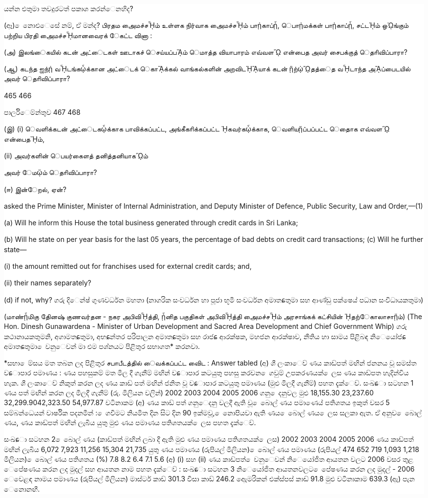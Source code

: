 යන්න එතුමා තවදුරටත් පකාශ කරන්ෙනහිද?

(ඈ) ෙනොඑෙසේ නම්, ඒ මන්ද? பிரதம அைமச்சᾞம் உள்ளக நிர்வாக அைமச்சᾞம் பாᾐகாப்ᾗ, ெபாᾐமக்கள் பாᾐகாப்ᾗ, சட்டᾙம் ஒᾨங்கும் பற்றிய பிரதி அைமச்சᾞமானவைரக் ேகட்ட வினா :

(அ) இலங்ைகயில் கடன் அட்ைடகள் ஊடாகச் ெசய்யப்பᾌம் ெமாத்த வியாபாரம் எவ்வளᾫ என்பைத அவர் சைபக்குத் ெதாிவிப்பாரா?

(ஆ) கடந்த ஐந்ᾐ வᾞடங்கᾦக்கான அட்ைடக் ெகாᾌக்கல் வாங்கல்களின் அறவிடᾙᾊயாக் கடன் ᾓற்ᾠᾪதத்ைத வᾞடாந்த அᾊப்பைடயில் அவர் ெதாிவிப்பாரா?

465 466

පාර්ලිෙම්න්තුව 467 468

(இ) (i) ெவளிக்கடன் அட்ைடகᾦக்காக பாவிக்கப்பட்ட, அங்கீகாிக்கப்பட்ட ᾙகவர்கᾦக்காக, ெவளியᾔப்பப்பட்ட ெதாைக எவ்வளᾫ என்பைதᾜம்,

(ii) அவர்களின் ெபயர்கைளத் தனித்தனியாகᾫம்

அவர் ேமᾤம் ெதாிவிப்பாரா?

(ஈ) இன்ேறல், ஏன்?

asked the Prime Minister, Minister of Internal Administration, and Deputy Minister of Defence, Public Security, Law and Order,—(1)

(a) Will he inform this House the total business generated through credit cards in Sri Lanka;

(b) Will he state on per year basis for the last 05 years, the percentage of bad debts on credit card transactions; (c) Will he further state—

(i) the amount remitted out for franchises used for external credit cards; and,

(ii) their names separately?

(d) if not, why? ගරු දිෙන්ෂ් ගුණවර්ධන මහතා (නාගරික සංවර්ධන හා පූජා භූමි සංවර්ධන අමාතɕතුමා සහ ආණ්ඩු පක්ෂෙය් පධාන සංවිධායකතුමා)

(மாண்ᾗமிகு திேனஷ் குணவர்தன - நகர அபிவிᾞத்தி, ᾗனித பகுதிகள் அபிவிᾞத்தி அைமச்சᾞம் அரசாங்கக் கட்சியின் ᾙதற்ேகாலாசாᾔம்) (The Hon. Dinesh Gunawardena - Minister of Urban Development and Sacred Area Development and Chief Government Whip) ගරු කථානායකතුමනි, අගාමතɕතුමා, අභɕන්තර පරිපාලන අමාතɕතුමා සහ රාජɕ ආරක්ෂක, මහජන ආරක්ෂාව, නීතිය හා සාමය පිළිබඳ නිෙයෝජɕ අමාතɕතුමා ෙවනුෙවන් මා එම පශ්නයට පිළිතුර සභාගත* කරනවා.

*සභා ෙම්සය මත තබන ලද පිළිතුර சபாபீடத்தில் ைவக்கப்பட்ட விைட : Answer tabled (අ) ශී ලංකාෙව් ණය කාඩ්පත් මඟින් ජනනය වූ සමස්ත වɕාපාර පමාණය : ණය පහසුකම් මත මිල දී ගැනීම් මඟින් වɕාපාර කටයුතු පහසු කරවන ෙගවුම් උපකරණයක් ෙලස ණය කාඩ්පත හැදින්විය හැක. ශී ලංකාෙව් නිකුත් කරන ලද ණය කාඩ් පත් මඟින් ජනිත වූ වɕාපාර කටයුතු පමාණය (මුළු මිලදී ගැනීම්) පහත දැක්ෙව්. සංඛɕා සටහන 1 ණය පත් මඟින් කරන ලද මිලදී ගැනීම් (රු. මිලියන වලින්) 2002 2003 2004 2005 2006 ගනු ෙදනුවල මුළු 18,155.30 23,237.60 32,299.9042,323.50 54,977.87 වටිනාකම (අ) ණය කාඩ් පත් ගනුෙදනු වලදී ඇති වූ ෙබොල් ණය පමාණෙය් පතිශතය ඉකුත් වසර 5 සම්බන්ධෙයන් වාර්ෂික පදනමින් : ෙගවීමට නියමිත දින සිට දින 90 ඉක්මවූ, ෙනොපියවා ඇති ණය ෙබොල් ණය ෙලස සලකා ඇත. ඒ අනුව ෙබොල් ණය, ණය කාඩ්පත් මඟින් ලැබිය යුතු මුළු ණය පමාණය පතිශතයක් ෙලස පහත දැක්ෙව්.

සංඛɕා සටහන 2 ෙබොල් ණය (කාඩ්පත් මඟින් ලබා දී ඇති මුළු ණය පමාණය පතිශතයක් ෙලස) 2002 2003 2004 2005 2006 ණය කාඩ්පත් මඟින් ලැබිය 6,072 7,923 11,256 15,304 21,735 යුතු ණය පමාණය (රුපියල් මිලියන) ෙබොල් ණය පමාණය (රුපියල් 474 652 719 1,093 1,218 මිලියන) ෙබොල් ණය පතිශතය (%) 7.8 8.2 6.4 7.1 5.6 (අ) (i) සහ (ii) ණය කාඩ්පත් ෙවනුෙවන් නිෙයෝජිත ආයතන වලට 2006 වසර තුළ ෙපේෂණය කරන ලද මුදල් සහ ආයතන නාම පහත දැක්ෙව් : සංඛɕා සටහන 3 නිෙයෝජිත ආයතනවලට ෙපේෂණය කරන ලද මුදල් - 2006 ෙවෙළඳ නාමය පමාණය (රුපියල් මිලියන) මාස්ටර් කාඩ් 301.3 වීසා කාඩ් 246.2 ඇෙමරිකන් එක්ස්පස් කාඩ් 91.8 මුළු වටිනාකාම 639.3 (ඇ) පැන ෙනොනඟී.

